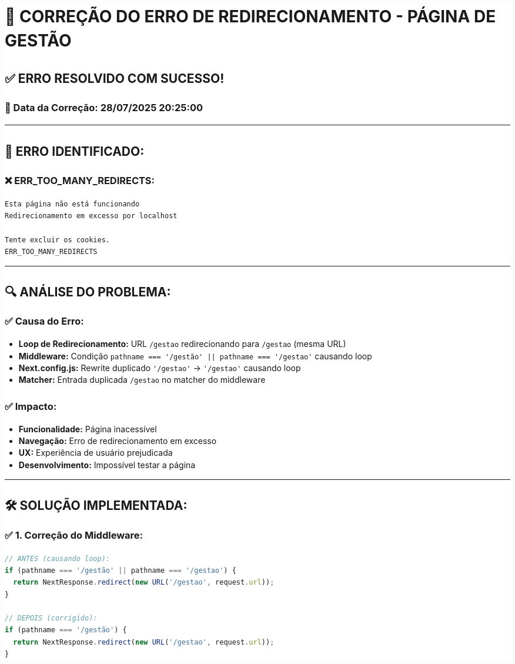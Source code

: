 # 🔄 CORREÇÃO DO ERRO DE REDIRECIONAMENTO - PÁGINA DE GESTÃO

## **✅ ERRO RESOLVIDO COM SUCESSO!**

### **📅 Data da Correção:** 28/07/2025 20:25:00

---

## **🚨 ERRO IDENTIFICADO:**

### **❌ ERR_TOO_MANY_REDIRECTS:**
```
Esta página não está funcionando
Redirecionamento em excesso por localhost

Tente excluir os cookies.
ERR_TOO_MANY_REDIRECTS
```

---

## **🔍 ANÁLISE DO PROBLEMA:**

### **✅ Causa do Erro:**
- **Loop de Redirecionamento:** URL `/gestao` redirecionando para `/gestao` (mesma URL)
- **Middleware:** Condição `pathname === '/gestão' || pathname === '/gestao'` causando loop
- **Next.config.js:** Rewrite duplicado `'/gestao'` → `'/gestao'` causando loop
- **Matcher:** Entrada duplicada `/gestao` no matcher do middleware

### **✅ Impacto:**
- **Funcionalidade:** Página inacessível
- **Navegação:** Erro de redirecionamento em excesso
- **UX:** Experiência de usuário prejudicada
- **Desenvolvimento:** Impossível testar a página

---

## **🛠️ SOLUÇÃO IMPLEMENTADA:**

### **✅ 1. Correção do Middleware:**
```typescript
// ANTES (causando loop):
if (pathname === '/gestão' || pathname === '/gestao') {
  return NextResponse.redirect(new URL('/gestao', request.url));
}

// DEPOIS (corrigido):
if (pathname === '/gestão') {
  return NextResponse.redirect(new URL('/gestao', request.url));
}
```
